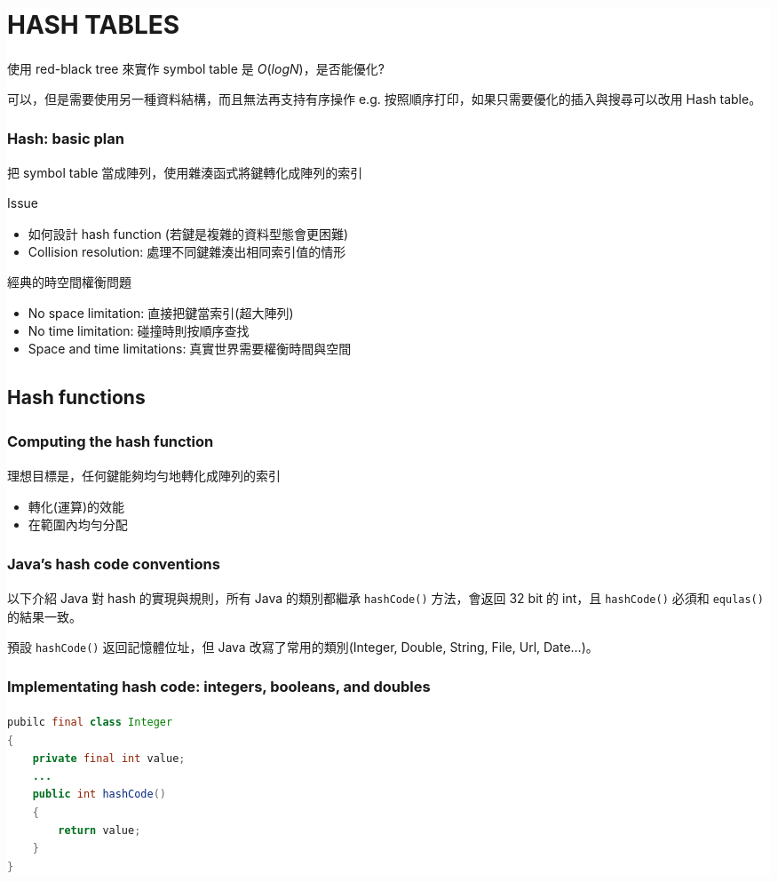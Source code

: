 # HASH TABLES

使用 red-black tree 來實作 symbol table 是 $O(logN)$，是否能優化?  

可以，但是需要使用另一種資料結構，而且無法再支持有序操作 e.g. 按照順序打印，如果只需要優化的插入與搜尋可以改用 Hash table。  



### Hash: basic plan

把 symbol table 當成陣列，使用雜湊函式將鍵轉化成陣列的索引



Issue 

- 如何設計 hash function (若鍵是複雜的資料型態會更困難)
- Collision resolution: 處理不同鍵雜湊出相同索引值的情形



經典的時空間權衡問題

- No space limitation: 直接把鍵當索引(超大陣列)
- No time limitation: 碰撞時則按順序查找
- Space and time limitations: 真實世界需要權衡時間與空間



## Hash functions

### Computing the hash function

理想目標是，任何鍵能夠均勻地轉化成陣列的索引

- 轉化(運算)的效能
- 在範圍內均勻分配



### Java’s hash code conventions

以下介紹 Java 對 hash 的實現與規則，所有 Java 的類別都繼承 `hashCode()` 方法，會返回 32 bit 的 int，且 `hashCode()` 必須和 `equlas()` 的結果一致。  

預設 `hashCode()` 返回記憶體位址，但 Java 改寫了常用的類別(Integer, Double, String, File, Url, Date…)。  



### Implementating hash code: integers, booleans, and doubles

```java
pubilc final class Integer
{
	private final int value;
	...
	public int hashCode()
	{
		return value;
	}
}
```
